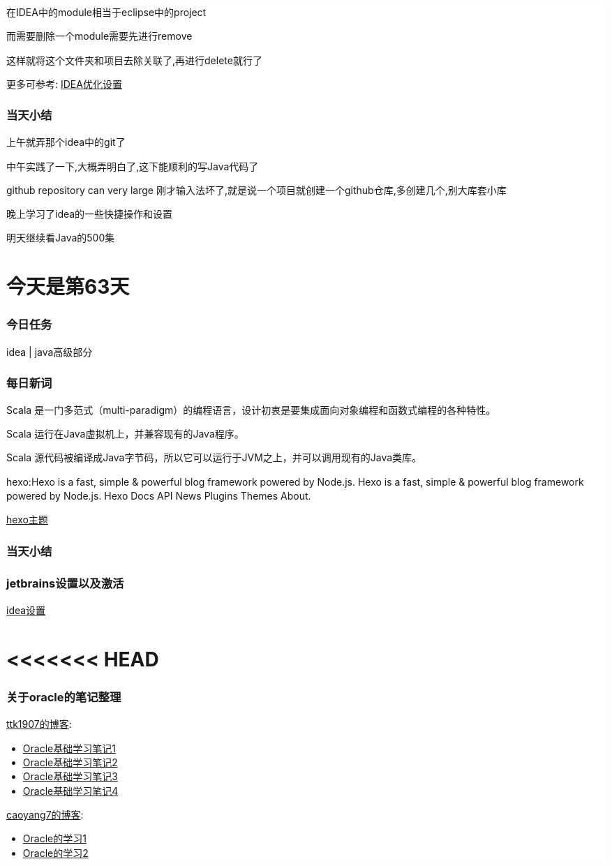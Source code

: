 在IDEA中的module相当于eclipse中的project

而需要删除一个module需要先进行remove

这样就将这个文件夹和项目去除关联了,再进行delete就行了



更多可参考:
[IDEA优化设置](http://blog.java1234.com/blog/articles/454.html)

### 当天小结
上午就弄那个idea中的git了

中午实践了一下,大概弄明白了,这下能顺利的写Java代码了

github repository can very large
刚才输入法坏了,就是说一个项目就创建一个github仓库,多创建几个,别大库套小库

晚上学习了idea的一些快捷操作和设置

明天继续看Java的500集

# 今天是第63天  

### 今日任务
idea | java高级部分

### 每日新词
Scala 是一门多范式（multi-paradigm）的编程语言，设计初衷是要集成面向对象编程和函数式编程的各种特性。

Scala 运行在Java虚拟机上，并兼容现有的Java程序。

Scala 源代码被编译成Java字节码，所以它可以运行于JVM之上，并可以调用现有的Java类库。

hexo:Hexo is a fast, simple & powerful blog framework powered by Node.js. Hexo is a fast, simple & powerful blog framework powered by Node.js. Hexo Docs API News Plugins Themes About.

[hexo主题](https://hexo.io/themes/)

### 当天小结

### jetbrains设置以及激活
[idea设置](https://github.com/caoyang7/jetbrains_settings/blob/master/idea_settings191014.zip)

<<<<<<< HEAD
=======
### 关于oracle的笔记整理
[ttk1907的博客](https://ttk1907.github.io):
- [Oracle基础学习笔记1](https://ttk1907.github.io/2019/10/08/xiongdihui-oracle-note-one/)
- [Oracle基础学习笔记2](https://ttk1907.github.io/2019/10/09/xiongdihui-oracle-note-two/)
- [Oracle基础学习笔记3](https://ttk1907.github.io/2019/10/09/xiongdihui-oracle-note-three/)
- [Oracle基础学习笔记4](https://ttk1907.github.io/2019/10/09/xiongdihui-oracle-note-four/)

[caoyang7的博客](https://caoyang7.github.io/):
- [Oracle的学习1](https://caoyang7.github.io/2019/10/11/oracle%E7%9A%84%E5%AD%A6%E4%B9%A01/)  
- [Oracle的学习2](https://caoyang7.github.io/2019/10/14/oracle%E7%9A%84%E5%AD%A6%E4%B9%A02/)
